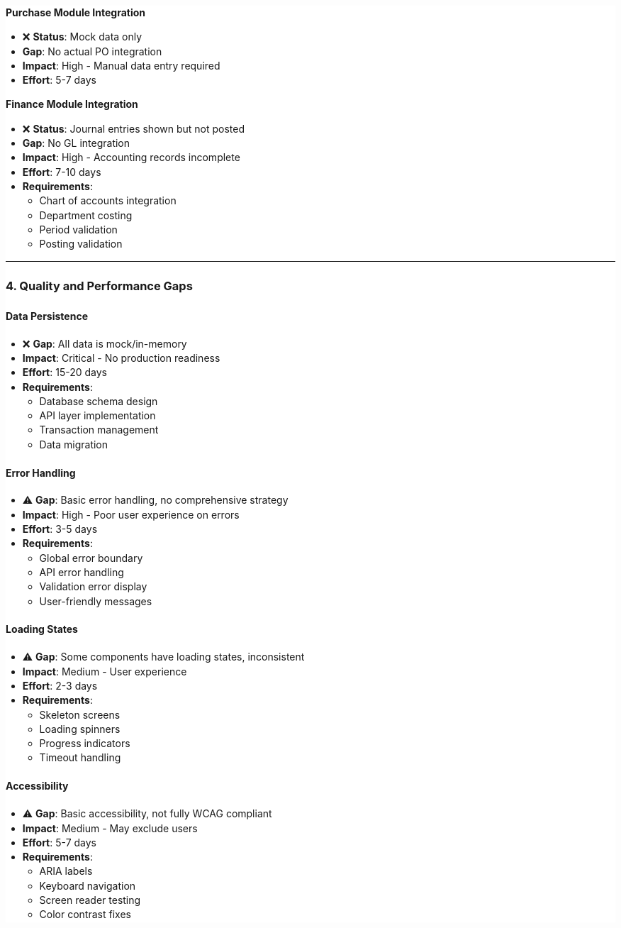 **Purchase Module Integration**
- ❌ **Status**: Mock data only
- **Gap**: No actual PO integration
- **Impact**: High - Manual data entry required
- **Effort**: 5-7 days

**Finance Module Integration**
- ❌ **Status**: Journal entries shown but not posted
- **Gap**: No GL integration
- **Impact**: High - Accounting records incomplete
- **Effort**: 7-10 days
- **Requirements**:
  - Chart of accounts integration
  - Department costing
  - Period validation
  - Posting validation

---

### 4. Quality and Performance Gaps

#### Data Persistence
- ❌ **Gap**: All data is mock/in-memory
- **Impact**: Critical - No production readiness
- **Effort**: 15-20 days
- **Requirements**:
  - Database schema design
  - API layer implementation
  - Transaction management
  - Data migration

#### Error Handling
- ⚠️ **Gap**: Basic error handling, no comprehensive strategy
- **Impact**: High - Poor user experience on errors
- **Effort**: 3-5 days
- **Requirements**:
  - Global error boundary
  - API error handling
  - Validation error display
  - User-friendly messages

#### Loading States
- ⚠️ **Gap**: Some components have loading states, inconsistent
- **Impact**: Medium - User experience
- **Effort**: 2-3 days
- **Requirements**:
  - Skeleton screens
  - Loading spinners
  - Progress indicators
  - Timeout handling

#### Accessibility
- ⚠️ **Gap**: Basic accessibility, not fully WCAG compliant
- **Impact**: Medium - May exclude users
- **Effort**: 5-7 days
- **Requirements**:
  - ARIA labels
  - Keyboard navigation
  - Screen reader testing
  - Color contrast fixes
